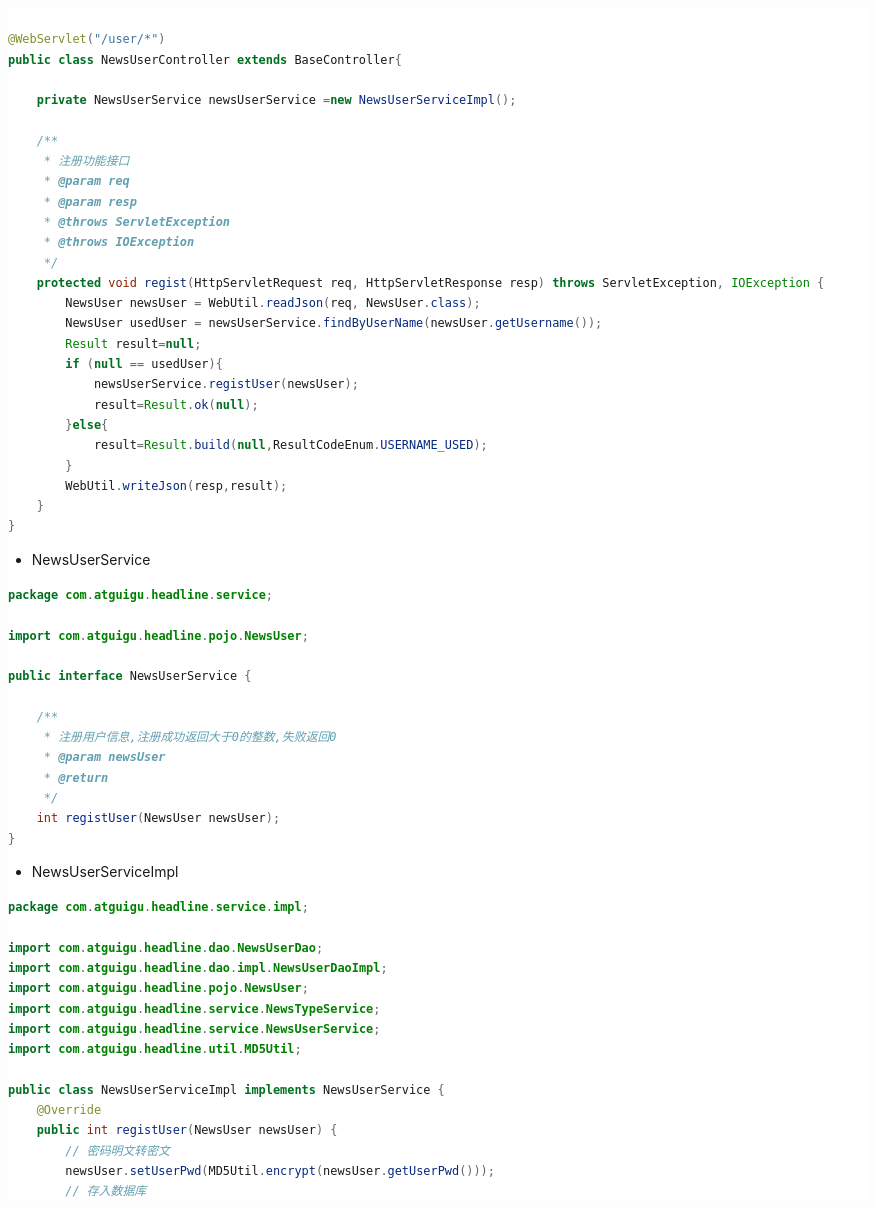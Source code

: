 ```java

@WebServlet("/user/*")
public class NewsUserController extends BaseController{

    private NewsUserService newsUserService =new NewsUserServiceImpl();

    /**
     * 注册功能接口
     * @param req
     * @param resp
     * @throws ServletException
     * @throws IOException
     */
    protected void regist(HttpServletRequest req, HttpServletResponse resp) throws ServletException, IOException {
        NewsUser newsUser = WebUtil.readJson(req, NewsUser.class);
        NewsUser usedUser = newsUserService.findByUserName(newsUser.getUsername());
        Result result=null;
        if (null == usedUser){
            newsUserService.registUser(newsUser);
            result=Result.ok(null);
        }else{
            result=Result.build(null,ResultCodeEnum.USERNAME_USED);
        }
        WebUtil.writeJson(resp,result);
    }
}
```

- NewsUserService

```java
package com.atguigu.headline.service;

import com.atguigu.headline.pojo.NewsUser;

public interface NewsUserService {

    /**
     * 注册用户信息,注册成功返回大于0的整数,失败返回0
     * @param newsUser
     * @return
     */
    int registUser(NewsUser newsUser);
}
```

- NewsUserServiceImpl

```java
package com.atguigu.headline.service.impl;

import com.atguigu.headline.dao.NewsUserDao;
import com.atguigu.headline.dao.impl.NewsUserDaoImpl;
import com.atguigu.headline.pojo.NewsUser;
import com.atguigu.headline.service.NewsTypeService;
import com.atguigu.headline.service.NewsUserService;
import com.atguigu.headline.util.MD5Util;

public class NewsUserServiceImpl implements NewsUserService {
    @Override
    public int registUser(NewsUser newsUser) {
        // 密码明文转密文
        newsUser.setUserPwd(MD5Util.encrypt(newsUser.getUserPwd()));
        // 存入数据库
```